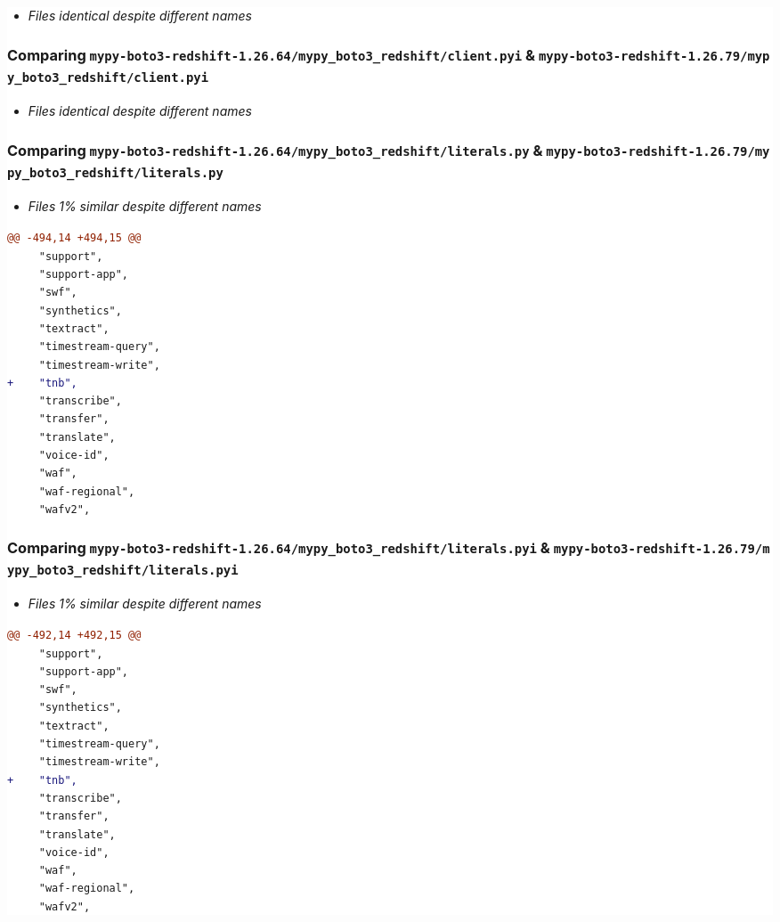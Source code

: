  * *Files identical despite different names*

### Comparing `mypy-boto3-redshift-1.26.64/mypy_boto3_redshift/client.pyi` & `mypy-boto3-redshift-1.26.79/mypy_boto3_redshift/client.pyi`

 * *Files identical despite different names*

### Comparing `mypy-boto3-redshift-1.26.64/mypy_boto3_redshift/literals.py` & `mypy-boto3-redshift-1.26.79/mypy_boto3_redshift/literals.py`

 * *Files 1% similar despite different names*

```diff
@@ -494,14 +494,15 @@
     "support",
     "support-app",
     "swf",
     "synthetics",
     "textract",
     "timestream-query",
     "timestream-write",
+    "tnb",
     "transcribe",
     "transfer",
     "translate",
     "voice-id",
     "waf",
     "waf-regional",
     "wafv2",
```

### Comparing `mypy-boto3-redshift-1.26.64/mypy_boto3_redshift/literals.pyi` & `mypy-boto3-redshift-1.26.79/mypy_boto3_redshift/literals.pyi`

 * *Files 1% similar despite different names*

```diff
@@ -492,14 +492,15 @@
     "support",
     "support-app",
     "swf",
     "synthetics",
     "textract",
     "timestream-query",
     "timestream-write",
+    "tnb",
     "transcribe",
     "transfer",
     "translate",
     "voice-id",
     "waf",
     "waf-regional",
     "wafv2",
```

